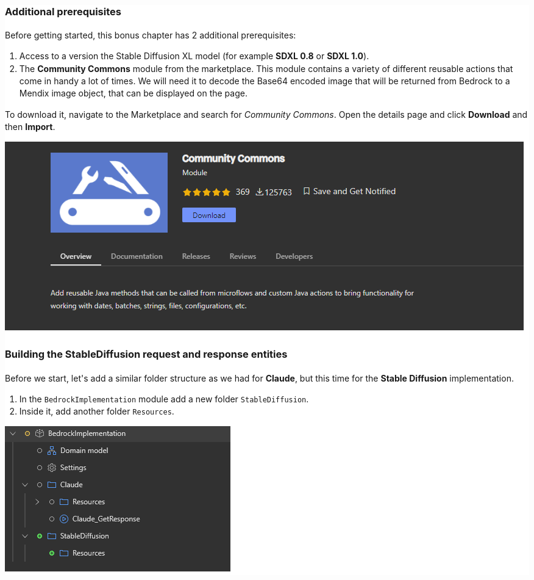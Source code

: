 ### Additional prerequisites

Before getting started, this bonus chapter has 2 additional prerequisites:

1. Access to a version the Stable Diffusion XL model (for example **SDXL 0.8** or **SDXL 1.0**).
2. The **Community Commons** module from the marketplace. This module contains a variety of different reusable actions that come in handy a lot of times. We will need it to decode the Base64 encoded image that will be returned from Bedrock to a Mendix image object, that can be displayed on the page.

To download it, navigate to the Marketplace and search for *Community Commons*. Open the details page and click **Download** and then **Import**.

![Import Community Commons](resources/68_CommunityCommons.png)

### Building the StableDiffusion request and response entities

Before we start, let's add a similar folder structure as we had for **Claude**, but this time for the **Stable Diffusion** implementation.

1. In the `BedrockImplementation` module add a new folder `StableDiffusion`.
2. Inside it, add another folder `Resources`.

![Folder structure](resources/69_FolderStructure.png)
